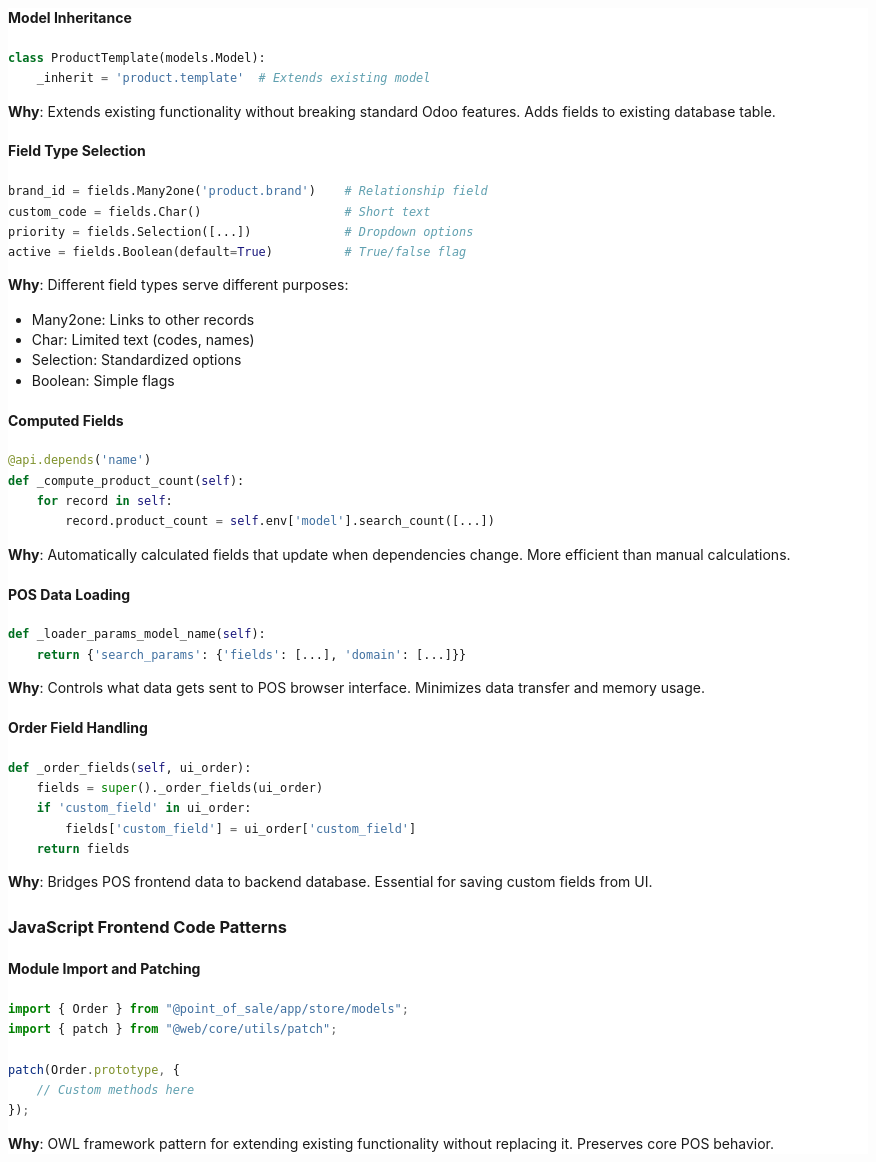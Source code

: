 #### Model Inheritance
```python
class ProductTemplate(models.Model):
    _inherit = 'product.template'  # Extends existing model
```
**Why**: Extends existing functionality without breaking standard Odoo features. Adds fields to existing database table.

#### Field Type Selection
```python
brand_id = fields.Many2one('product.brand')    # Relationship field
custom_code = fields.Char()                    # Short text
priority = fields.Selection([...])             # Dropdown options
active = fields.Boolean(default=True)          # True/false flag
```
**Why**: Different field types serve different purposes:
- Many2one: Links to other records
- Char: Limited text (codes, names)
- Selection: Standardized options
- Boolean: Simple flags

#### Computed Fields
```python
@api.depends('name')
def _compute_product_count(self):
    for record in self:
        record.product_count = self.env['model'].search_count([...])
```
**Why**: Automatically calculated fields that update when dependencies change. More efficient than manual calculations.

#### POS Data Loading
```python
def _loader_params_model_name(self):
    return {'search_params': {'fields': [...], 'domain': [...]}}
```
**Why**: Controls what data gets sent to POS browser interface. Minimizes data transfer and memory usage.

#### Order Field Handling
```python
def _order_fields(self, ui_order):
    fields = super()._order_fields(ui_order)
    if 'custom_field' in ui_order:
        fields['custom_field'] = ui_order['custom_field']
    return fields
```
**Why**: Bridges POS frontend data to backend database. Essential for saving custom fields from UI.

### JavaScript Frontend Code Patterns

#### Module Import and Patching
```javascript
import { Order } from "@point_of_sale/app/store/models";
import { patch } from "@web/core/utils/patch";

patch(Order.prototype, {
    // Custom methods here
});
```
**Why**: OWL framework pattern for extending existing functionality without replacing it. Preserves core POS behavior.
